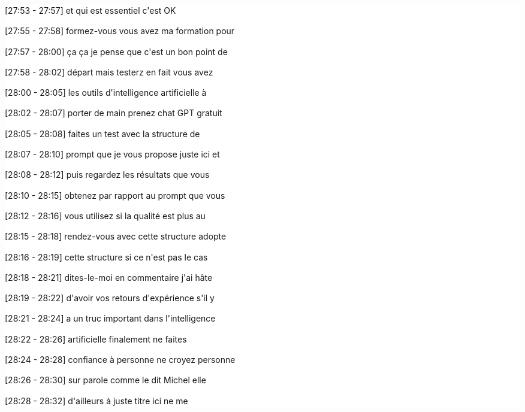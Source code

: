 [27:53 - 27:57]
et qui est essentiel c'est OK

[27:55 - 27:58]
formez-vous vous avez ma formation pour

[27:57 - 28:00]
ça ça je pense que c'est un bon point de

[27:58 - 28:02]
départ mais testerz en fait vous avez

[28:00 - 28:05]
les outils d'intelligence artificielle à

[28:02 - 28:07]
porter de main prenez chat GPT gratuit

[28:05 - 28:08]
faites un test avec la structure de

[28:07 - 28:10]
prompt que je vous propose juste ici et

[28:08 - 28:12]
puis regardez les résultats que vous

[28:10 - 28:15]
obtenez par rapport au prompt que vous

[28:12 - 28:16]
vous utilisez si la qualité est plus au

[28:15 - 28:18]
rendez-vous avec cette structure adopte

[28:16 - 28:19]
cette structure si ce n'est pas le cas

[28:18 - 28:21]
dites-le-moi en commentaire j'ai hâte

[28:19 - 28:22]
d'avoir vos retours d'expérience s'il y

[28:21 - 28:24]
a un truc important dans l'intelligence

[28:22 - 28:26]
artificielle finalement ne faites

[28:24 - 28:28]
confiance à personne ne croyez personne

[28:26 - 28:30]
sur parole comme le dit Michel elle

[28:28 - 28:32]
d'ailleurs à juste titre ici ne me
